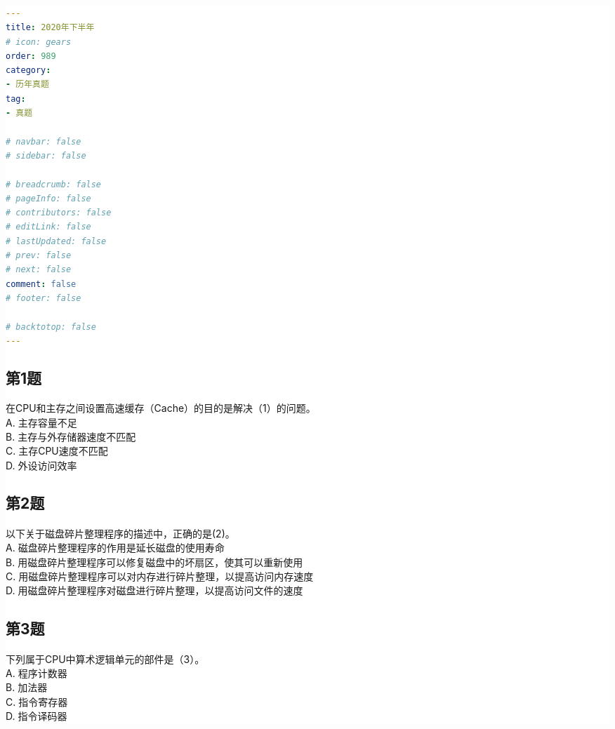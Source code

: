 ```yaml
---  
title: 2020年下半年  
# icon: gears  
order: 989  
category:  
- 历年真题  
tag:  
- 真题  
  
# navbar: false  
# sidebar: false  
  
# breadcrumb: false  
# pageInfo: false  
# contributors: false  
# editLink: false  
# lastUpdated: false  
# prev: false  
# next: false  
comment: false  
# footer: false  
  
# backtotop: false  
---  
```

## 第1题 ##

在CPU和主存之间设置高速缓存（Cache）的目的是解决（1）的问题。  
A. 主存容量不足  
B. 主存与外存储器速度不匹配  
C. 主存CPU速度不匹配  
D. 外设访问效率  


## 第2题 ##

以下关于磁盘碎片整理程序的描述中，正确的是(2)。  
A. 磁盘碎片整理程序的作用是延长磁盘的使用寿命  
B. 用磁盘碎片整理程序可以修复磁盘中的坏扇区，使其可以重新使用  
C. 用磁盘碎片整理程序可以对内存进行碎片整理，以提高访问内存速度  
D. 用磁盘碎片整理程序对磁盘进行碎片整理，以提高访问文件的速度  


## 第3题 ##

下列属于CPU中算术逻辑单元的部件是（3）。  
A. 程序计数器  
B. 加法器  
C. 指令寄存器  
D. 指令译码器  

